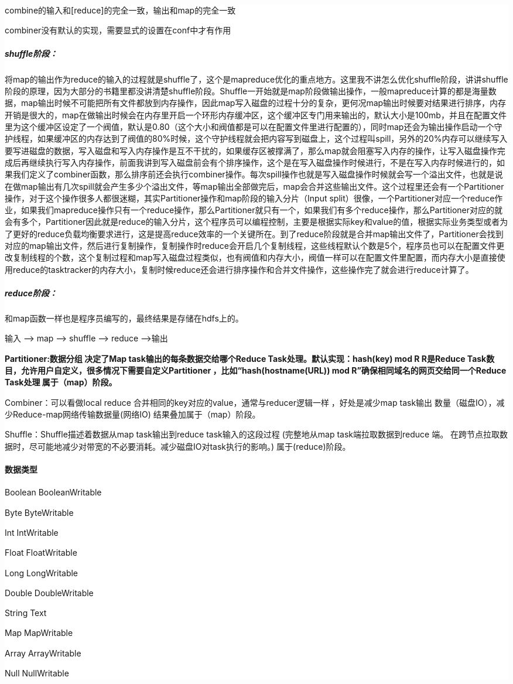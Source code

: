 combine的输入和[reduce]的完全一致，输出和map的完全一致

combiner没有默认的实现，需要显式的设置在conf中才有作用



##### **shuffle**阶段：

​	将map的输出作为reduce的输入的过程就是shuffle了，这个是mapreduce优化的重点地方。这里我不讲怎么优化shuffle阶段，讲讲shuffle阶段的原理，因为大部分的书籍里都没讲清楚shuffle阶段。Shuffle一开始就是map阶段做输出操作，一般mapreduce计算的都是海量数据，map输出时候不可能把所有文件都放到内存操作，因此map写入磁盘的过程十分的复杂，更何况map输出时候要对结果进行排序，内存开销是很大的，map在做输出时候会在内存里开启一个环形内存缓冲区，这个缓冲区专门用来输出的，默认大小是100mb，并且在配置文件里为这个缓冲区设定了一个阀值，默认是0.80（这个大小和阀值都是可以在配置文件里进行配置的），同时map还会为输出操作启动一个守护线程，如果缓冲区的内存达到了阀值的80%时候，这个守护线程就会把内容写到磁盘上，这个过程叫spill，另外的20%内存可以继续写入要写进磁盘的数据，写入磁盘和写入内存操作是互不干扰的，如果缓存区被撑满了，那么map就会阻塞写入内存的操作，让写入磁盘操作完成后再继续执行写入内存操作，前面我讲到写入磁盘前会有个排序操作，这个是在写入磁盘操作时候进行，不是在写入内存时候进行的，如果我们定义了combiner函数，那么排序前还会执行combiner操作。每次spill操作也就是写入磁盘操作时候就会写一个溢出文件，也就是说在做map输出有几次spill就会产生多少个溢出文件，等map输出全部做完后，map会合并这些输出文件。这个过程里还会有一个Partitioner操作，对于这个操作很多人都很迷糊，其实Partitioner操作和map阶段的输入分片（Input split）很像，一个Partitioner对应一个reduce作业，如果我们mapreduce操作只有一个reduce操作，那么Partitioner就只有一个，如果我们有多个reduce操作，那么Partitioner对应的就会有多个，Partitioner因此就是reduce的输入分片，这个程序员可以编程控制，主要是根据实际key和value的值，根据实际业务类型或者为了更好的reduce负载均衡要求进行，这是提高reduce效率的一个关键所在。到了reduce阶段就是合并map输出文件了，Partitioner会找到对应的map输出文件，然后进行复制操作，复制操作时reduce会开启几个复制线程，这些线程默认个数是5个，程序员也可以在配置文件更改复制线程的个数，这个复制过程和map写入磁盘过程类似，也有阀值和内存大小，阀值一样可以在配置文件里配置，而内存大小是直接使用reduce的tasktracker的内存大小，复制时候reduce还会进行排序操作和合并文件操作，这些操作完了就会进行reduce计算了。

##### reduce阶段：

和map函数一样也是程序员编写的，最终结果是存储在hdfs上的。

输入 --> map --> shuffle --> reduce -->输出



**Partitioner:数据分组 决定了Map task输出的每条数据交给哪个Reduce Task处理。默认实现：hash(key) mod R R是Reduce Task数目，允许用户自定义，很多情况下需要自定义Partitioner ，比如“hash(hostname(URL)) mod R”确保相同域名的网页交给同一个Reduce Task处理 属于（map）阶段。**

Combiner：可以看做local reduce  合并相同的key对应的value，通常与reducer逻辑一样 ，好处是减少map task输出 数量（磁盘IO），减少Reduce-map网络传输数据量(网络IO) 结果叠加属于（map）阶段。

Shuffle：Shuffle描述着数据从map task输出到reduce task输入的这段过程 (完整地从map task端拉取数据到reduce 端。
 在跨节点拉取数据时，尽可能地减少对带宽的不必要消耗。减少磁盘IO对task执行的影响。) 属于(reduce)阶段。



#### 数据类型

Boolean BooleanWritable 

Byte ByteWritable

Int IntWritable 

Float FloatWritable 

Long LongWritable 

Double DoubleWritable 

String Text 

Map MapWritable 

Array ArrayWritable 

Null NullWritable
